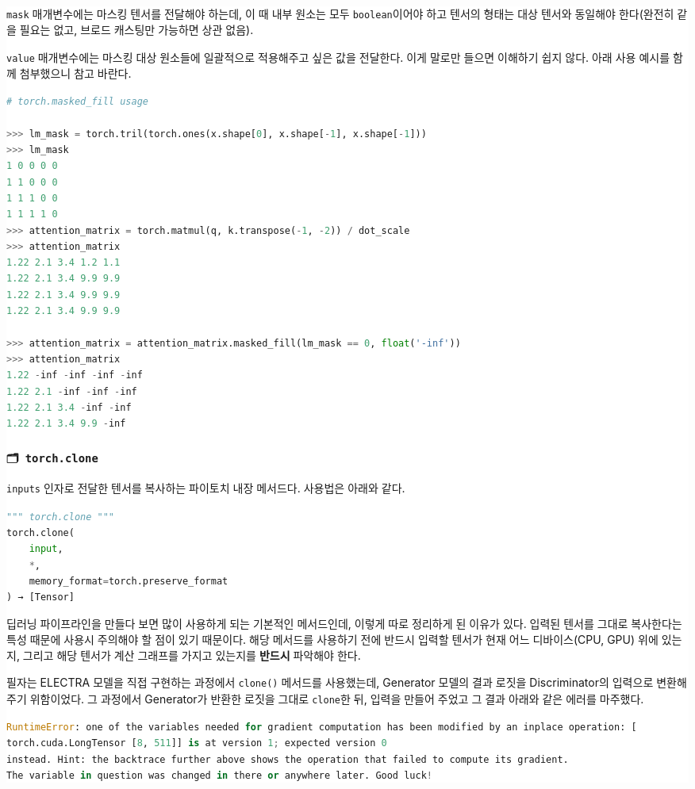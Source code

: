 `mask` 매개변수에는 마스킹 텐서를 전달해야 하는데, 이 때 내부 원소는 모두 `boolean`이어야 하고 텐서의 형태는 대상 텐서와 동일해야 한다(완전히 같을 필요는 없고, 브로드 캐스팅만 가능하면 상관 없음).

`value` 매개변수에는 마스킹 대상 원소들에 일괄적으로 적용해주고 싶은 값을 전달한다. 이게 말로만 들으면 이해하기 쉽지 않다. 아래 사용 예시를 함께 첨부했으니 참고 바란다.

```python
# torch.masked_fill usage

>>> lm_mask = torch.tril(torch.ones(x.shape[0], x.shape[-1], x.shape[-1]))
>>> lm_mask
1 0 0 0 0
1 1 0 0 0
1 1 1 0 0
1 1 1 1 0
>>> attention_matrix = torch.matmul(q, k.transpose(-1, -2)) / dot_scale
>>> attention_matrix
1.22 2.1 3.4 1.2 1.1
1.22 2.1 3.4 9.9 9.9
1.22 2.1 3.4 9.9 9.9
1.22 2.1 3.4 9.9 9.9

>>> attention_matrix = attention_matrix.masked_fill(lm_mask == 0, float('-inf'))
>>> attention_matrix
1.22 -inf -inf -inf -inf
1.22 2.1 -inf -inf -inf
1.22 2.1 3.4 -inf -inf
1.22 2.1 3.4 9.9 -inf
```

### `🗂️ torch.clone`

`inputs` 인자로 전달한 텐서를 복사하는 파이토치 내장 메서드다.  사용법은 아래와 같다.

```python
""" torch.clone """
torch.clone(
    input, 
    *,
    memory_format=torch.preserve_format
) → [Tensor]
```

딥러닝 파이프라인을 만들다 보면 많이 사용하게 되는 기본적인 메서드인데, 이렇게 따로 정리하게 된 이유가 있다. 입력된 텐서를 그대로 복사한다는 특성 때문에 사용시 주의해야 할 점이 있기 때문이다. 해당 메서드를 사용하기 전에 반드시 입력할 텐서가 현재 어느 디바이스(CPU, GPU) 위에 있는지, 그리고 해당 텐서가 계산 그래프를 가지고 있는지를 **반드시** 파악해야 한다.

필자는 ELECTRA 모델을 직접 구현하는 과정에서 `clone()` 메서드를 사용했는데, Generator 모델의 결과 로짓을 Discriminator의 입력으로 변환해주기 위함이었다. 그 과정에서 Generator가 반환한 로짓을 그대로 `clone`한 뒤, 입력을 만들어 주었고 그 결과 아래와 같은 에러를 마주했다.

```python
RuntimeError: one of the variables needed for gradient computation has been modified by an inplace operation: [
torch.cuda.LongTensor [8, 511]] is at version 1; expected version 0 
instead. Hint: the backtrace further above shows the operation that failed to compute its gradient. 
The variable in question was changed in there or anywhere later. Good luck!
```
